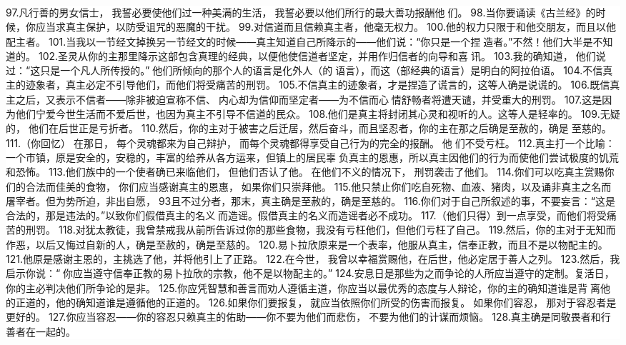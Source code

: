 97.凡行善的男女信士， 我誓必要使他们过一种美满的生活， 我誓必要以他们所行的最大善功报酬他
们。
98.当你要诵读《古兰经》的时候，你应当求真主保护，以防受诅咒的恶魔的干扰。
99.对信道而且信赖真主者，他毫无权力。
100.他的权力只限于和他交朋友，而且以他配主者。
101.当我以一节经文掉换另一节经文的时候——真主知道自己所降示的——他们说：“你只是一个捏
造者。”不然！他们大半是不知道的。
102.圣灵从你的主那里降示这部包含真理的经典，以便他使信道者坚定，并用作归信者的向导和喜
讯。
103.我的确知道， 他们说过：“这只是一个凡人所传授的。” 他们所倾向的那个人的语言是化外人（的
语言），而这（部经典的语言）是明白的阿拉伯语。
104.不信真主的迹象者，真主必定不引导他们，而他们将受痛苦的刑罚。
105.不信真主的迹象者，才是捏造了谎言的，这等人确是说谎的。
106.既信真主之后，又表示不信者——除非被迫宣称不信、 内心却为信仰而坚定者——为不信而心
情舒畅者将遭天谴，并受重大的刑罚。
107.这是因为他们宁爱今世生活而不爱后世，也因为真主不引导不信道的民众。
108.他们是真主将封闭其心灵和视听的人。这等人是轻率的。
109.无疑的， 他们在后世正是亏折者。
110.然后，你的主对于被害之后迁居，然后奋斗，而且坚忍者，你的主在那之后确是至赦的，确是
至慈的。
111.（你回忆） 在那日， 每个灵魂都来为自己辩护， 而每个灵魂都得享受自己行为的完全的报酬。 他
们不受亏枉。
112.真主打一个比喻：一个市镇，原是安全的，安稳的，丰富的给养从各方运来，但镇上的居民辜
负真主的恩惠，所以真主因他们的行为而使他们尝试极度的饥荒和恐怖。
113.他们族中的一个使者确已来临他们， 但他们否认了他。 在他们不义的情况下， 刑罚袭击了他们。
114.你们可以吃真主赏赐你们的合法而佳美的食物， 你们应当感谢真主的恩惠， 如果你们只崇拜他。
115.他只禁止你们吃自死物、血液、猪肉，以及诵非真主之名而屠宰者。但为势所迫，非出自愿，
93且不过分者，那末，真主确是至赦的，确是至慈的。
116.你们对于自己所叙述的事，不要妄言：“这是合法的，那是违法的。”以致你们假借真主的名义
而造谣。假借真主的名义而造谣者必不成功。
117.（他们只得）到一点享受，而他们将受痛苦的刑罚。
118.对犹太教徒，我曾禁戒我从前所告诉过你的那些食物，我没有亏枉他们，但他们亏枉了自己。
119.然后，你的主对于无知而作恶，以后又悔过自新的人，确是至赦的，确是至慈的。
120.易卜拉欣原来是一个表率，他服从真主，信奉正教，而且不是以物配主的。
121.他原是感谢主恩的，主挑选了他，并将他引上了正路。
122.在今世， 我曾以幸福赏赐他，在后世，他必定居于善人之列。
123.然后，我启示你说：“ 你应当遵守信奉正教的易卜拉欣的宗教，他不是以物配主的。”
124.安息日是那些为之而争论的人所应当遵守的定制。复活日，你的主必判决他们所争论的是非。
125.你应凭智慧和善言而劝人遵循主道，你应当以最优秀的态度与人辩论，你的主的确知道谁是背
离他的正道的，他的确知道谁是遵循他的正道的。
126.如果你们要报复， 就应当依照你们所受的伤害而报复。 如果你们容忍， 那对于容忍者是更好的。
127.你应当容忍——你的容忍只赖真主的佑助——你不要为他们而悲伤， 不要为他们的计谋而烦恼。
128.真主确是同敬畏者和行善者在一起的。